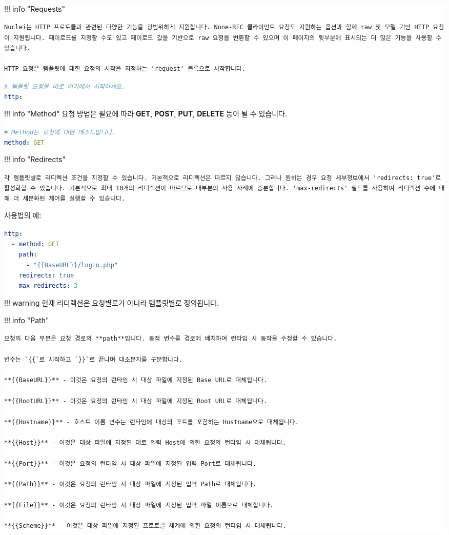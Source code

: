 !!! info "Requests"

    Nuclei는 HTTP 프로토콜과 관련된 다양한 기능을 광범위하게 지원합니다. None-RFC 클라이언트 요청도 지원하는 옵션과 함께 raw 및 모델 기반 HTTP 요청이 지원됩니다. 페이로드를 지정할 수도 있고 페이로드 값을 기반으로 raw 요청을 변환할 수 있으며 이 페이지의 뒷부분에 표시되는 더 많은 기능을 사용할 수 있습니다.

    HTTP 요청은 템플릿에 대한 요청의 시작을 지정하는 'request' 블록으로 시작합니다.

```yaml
# 템플릿 요청을 바로 여기에서 시작하세요.
http:
```

!!! info "Method"
    요청 방법은 필요에 따라 **GET**, **POST**, **PUT**, **DELETE** 등이 될 수 있습니다.

```yaml
# Method는 요청에 대한 메소드입니다.
method: GET
```

!!! info "Redirects"

    각 템플릿별로 리디렉션 조건을 지정할 수 있습니다. 기본적으로 리디렉션은 따르지 않습니다. 그러나 원하는 경우 요청 세부정보에서 'redirects: true'로 활성화할 수 있습니다. 기본적으로 최대 10개의 리디렉션이 따르므로 대부분의 사용 사례에 충분합니다. 'max-redirects' 필드를 사용하여 리디렉션 수에 대해 더 세분화된 제어를 실행할 수 있습니다.

사용법의 예:

```yaml
http:
  - method: GET
    path:
      - "{{BaseURL}}/login.php"
    redirects: true
    max-redirects: 3
```

!!! warning
    현재 리디렉션은 요청별로가 아니라 템플릿별로 정의됩니다.

!!! info "Path"

    요청의 다음 부분은 요청 경로의 **path**입니다. 동적 변수를 경로에 배치하여 런타임 시 동작을 수정할 수 있습니다.

    변수는 `{{`로 시작하고 `}}`로 끝나며 대소문자를 구분합니다.

    **{{BaseURL}}** - 이것은 요청의 런타임 시 대상 파일에 지정된 Base URL로 대체됩니다.

    **{{RootURL}}** - 이것은 요청의 런타임 시 대상 파일에 지정된 Root URL로 대체됩니다.

    **{{Hostname}}** - 호스트 이름 변수는 런타임에 대상의 포트를 포함하는 Hostname으로 대체됩니다.

    **{{Host}}** - 이것은 대상 파일에 지정된 대로 입력 Host에 의한 요청의 런타임 시 대체됩니다.

    **{{Port}}** - 이것은 요청의 런타임 시 대상 파일에 지정된 입력 Port로 대체됩니다.

    **{{Path}}** - 이것은 요청의 런타임 시 대상 파일에 지정된 입력 Path로 대체됩니다.

    **{{File}}** - 이것은 요청의 런타임 시 대상 파일에 지정된 입력 파일 이름으로 대체합니다.

    **{{Scheme}}** - 이것은 대상 파일에 지정된 프로토콜 체계에 의한 요청의 런타임 시 대체됩니다.
